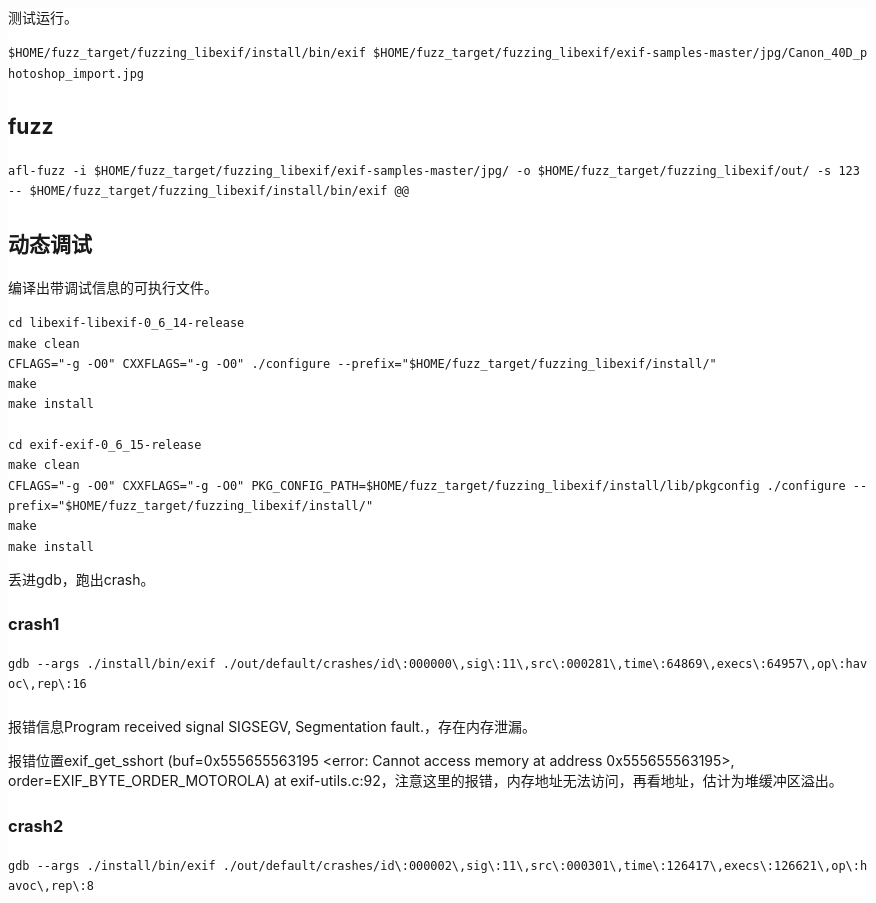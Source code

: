 测试运行。  
```
$HOME/fuzz_target/fuzzing_libexif/install/bin/exif $HOME/fuzz_target/fuzzing_libexif/exif-samples-master/jpg/Canon_40D_photoshop_import.jpg
```  
##   
## fuzz  
```
afl-fuzz -i $HOME/fuzz_target/fuzzing_libexif/exif-samples-master/jpg/ -o $HOME/fuzz_target/fuzzing_libexif/out/ -s 123 -- $HOME/fuzz_target/fuzzing_libexif/install/bin/exif @@
```  
  
##   
##   
## 动态调试  
  
  
编译出带调试信息的可执行文件。  
```
cd libexif-libexif-0_6_14-release
make clean
CFLAGS="-g -O0" CXXFLAGS="-g -O0" ./configure --prefix="$HOME/fuzz_target/fuzzing_libexif/install/"
make
make install

cd exif-exif-0_6_15-release
make clean
CFLAGS="-g -O0" CXXFLAGS="-g -O0" PKG_CONFIG_PATH=$HOME/fuzz_target/fuzzing_libexif/install/lib/pkgconfig ./configure --prefix="$HOME/fuzz_target/fuzzing_libexif/install/"
make
make install
```  
  
  
丢进gdb，跑出crash。  
  
### crash1  
```
gdb --args ./install/bin/exif ./out/default/crashes/id\:000000\,sig\:11\,src\:000281\,time\:64869\,execs\:64957\,op\:havoc\,rep\:16
```  
###   
  
报错信息Program received signal SIGSEGV, Segmentation fault.，存在内存泄漏。  
  
  
报错位置exif_get_sshort (buf=0x555655563195 <error: Cannot access memory at address 0x555655563195>, order=EXIF_BYTE_ORDER_MOTOROLA) at exif-utils.c:92，注意这里的报错，内存地址无法访问，再看地址，估计为堆缓冲区溢出。  
  
###   
### crash2  
```
gdb --args ./install/bin/exif ./out/default/crashes/id\:000002\,sig\:11\,src\:000301\,time\:126417\,execs\:126621\,op\:havoc\,rep\:8
```  
  
